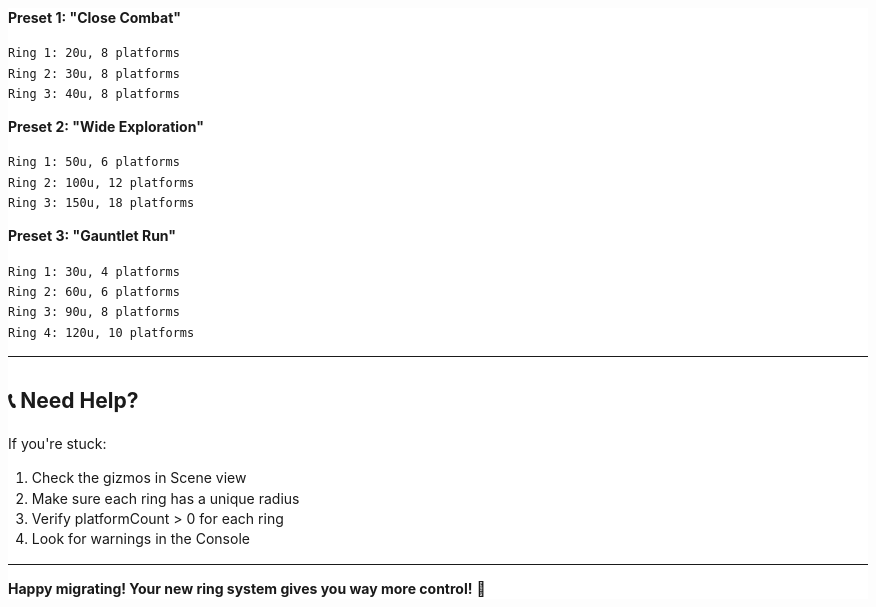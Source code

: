 **Preset 1: "Close Combat"**
```
Ring 1: 20u, 8 platforms
Ring 2: 30u, 8 platforms
Ring 3: 40u, 8 platforms
```

**Preset 2: "Wide Exploration"**
```
Ring 1: 50u, 6 platforms
Ring 2: 100u, 12 platforms
Ring 3: 150u, 18 platforms
```

**Preset 3: "Gauntlet Run"**
```
Ring 1: 30u, 4 platforms
Ring 2: 60u, 6 platforms
Ring 3: 90u, 8 platforms
Ring 4: 120u, 10 platforms
```

---

## 📞 Need Help?

If you're stuck:
1. Check the gizmos in Scene view
2. Make sure each ring has a unique radius
3. Verify platformCount > 0 for each ring
4. Look for warnings in the Console

---

**Happy migrating! Your new ring system gives you way more control!** 🎉
